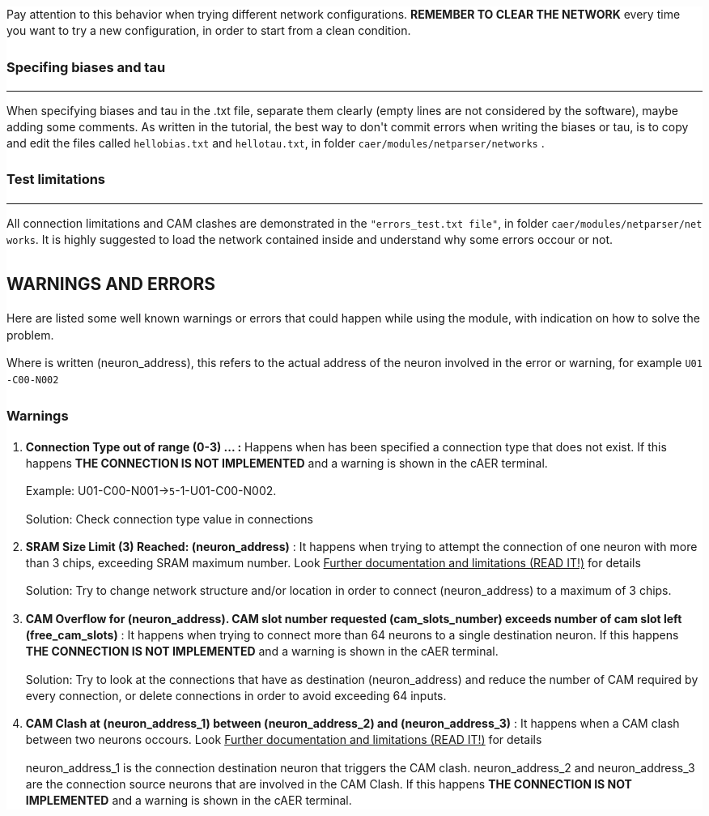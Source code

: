 Pay attention to this behavior when trying different network configurations. **REMEMBER TO CLEAR THE NETWORK** every time you want to try a new configuration, in order to start from a clean condition.
### Specifing biases and tau
---
When specifying biases and tau in the .txt file, separate them clearly (empty lines are not considered by the software), maybe adding some comments. As written in the tutorial, the best way to don't commit errors when writing the biases or tau, is to copy and edit the files called `hellobias.txt` and `hellotau.txt`, in folder `caer/modules/netparser/networks` .
### Test limitations
---
All connection limitations and CAM clashes are demonstrated in the `"errors_test.txt file"`, in folder `caer/modules/netparser/networks`. It is highly suggested to load the network contained inside and understand why some errors occour or not.

## <a name="warnings-errors-pane"></a> WARNINGS AND ERRORS
Here are listed some well known warnings or errors that could happen while using the module, with indication on how to solve the problem.

Where is written (neuron_address), this refers to the actual address of the neuron involved in the error or warning, for example `U01-C00-N002`
### Warnings
1. **Connection Type out of range (0-3) ... :** Happens when has been specified a connection type that does not exist. If this happens **THE CONNECTION IS NOT IMPLEMENTED** and a warning is shown in the cAER terminal.

     Example: U01-C00-N001->`5`-1-U01-C00-N002.

     Solution: Check connection type value in connections
3. **SRAM Size Limit (3) Reached: (neuron_address)** : It happens when trying to attempt the connection of one neuron with more than 3 chips, exceeding SRAM maximum number. Look [Further documentation and limitations (READ IT!)](#further-documentation-pane) for details

    Solution: Try to change network structure and/or location in order to connect (neuron_address) to a maximum of 3 chips.
2. **CAM Overflow for (neuron_address). CAM slot number requested (cam_slots_number) exceeds number of cam slot left (free_cam_slots)** : It happens when trying to connect more than 64 neurons to a single destination neuron. If this happens **THE CONNECTION IS NOT IMPLEMENTED** and a warning is shown in the cAER terminal.

    Solution: Try to look at the connections that have as destination (neuron_address) and reduce the number of CAM required by every connection, or delete connections in order to avoid exceeding 64 inputs.
3. **CAM Clash at (neuron_address_1) between (neuron_address_2) and (neuron_address_3)** : It happens when a CAM clash between two neurons occours. Look [Further documentation and limitations (READ IT!)](#further-documentation-pane) for details
    
    neuron_address_1 is the connection destination neuron that triggers the CAM clash. neuron_address_2 and neuron_address_3 are the connection source neurons that are involved in the CAM Clash. If this happens **THE CONNECTION IS NOT IMPLEMENTED** and a warning is shown in the cAER terminal.
    